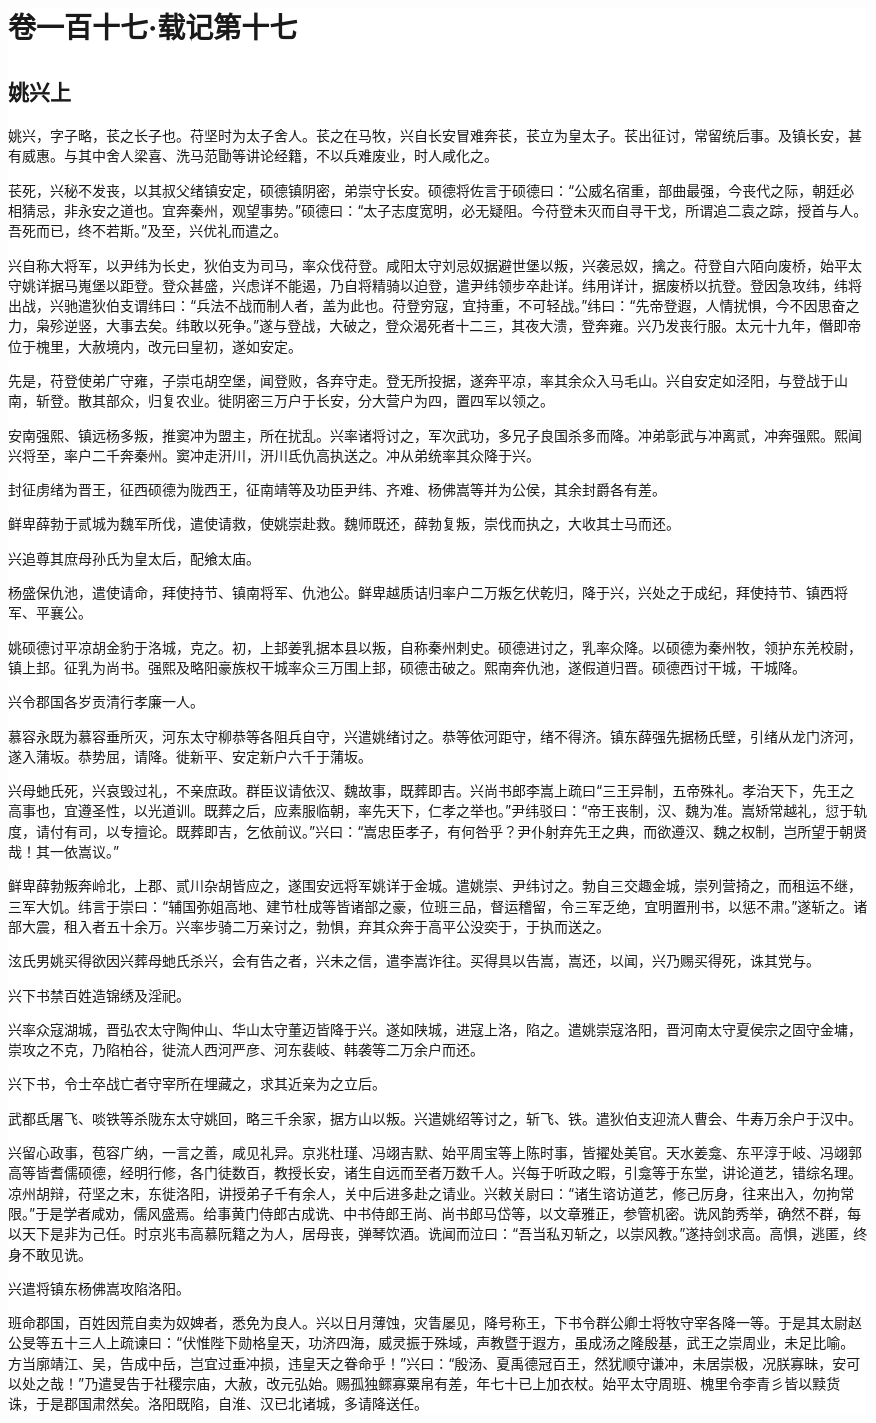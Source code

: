 # 卷一百十七·载记第十七

## 姚兴上

姚兴，字子略，苌之长子也。苻坚时为太子舍人。苌之在马牧，兴自长安冒难奔苌，苌立为皇太子。苌出征讨，常留统后事。及镇长安，甚有威惠。与其中舍人梁喜、洗马范勖等讲论经籍，不以兵难废业，时人咸化之。

苌死，兴秘不发丧，以其叔父绪镇安定，硕德镇阴密，弟崇守长安。硕德将佐言于硕德曰：“公威名宿重，部曲最强，今丧代之际，朝廷必相猜忌，非永安之道也。宜奔秦州，观望事势。”硕德曰：“太子志度宽明，必无疑阻。今苻登未灭而自寻干戈，所谓追二袁之踪，授首与人。吾死而已，终不若斯。”及至，兴优礼而遣之。

兴自称大将军，以尹纬为长史，狄伯支为司马，率众伐苻登。咸阳太守刘忌奴据避世堡以叛，兴袭忌奴，擒之。苻登自六陌向废桥，始平太守姚详据马嵬堡以距登。登众甚盛，兴虑详不能遏，乃自将精骑以迫登，遣尹纬领步卒赴详。纬用详计，据废桥以抗登。登因急攻纬，纬将出战，兴驰遣狄伯支谓纬曰：“兵法不战而制人者，盖为此也。苻登穷寇，宜持重，不可轻战。”纬曰：“先帝登遐，人情扰惧，今不因思奋之力，枭殄逆竖，大事去矣。纬敢以死争。”遂与登战，大破之，登众渴死者十二三，其夜大溃，登奔雍。兴乃发丧行服。太元十九年，僭即帝位于槐里，大赦境内，改元曰皇初，遂如安定。

先是，苻登使弟广守雍，子崇屯胡空堡，闻登败，各弃守走。登无所投据，遂奔平凉，率其余众入马毛山。兴自安定如泾阳，与登战于山南，斩登。散其部众，归复农业。徙阴密三万户于长安，分大营户为四，置四军以领之。

安南强熙、镇远杨多叛，推窦冲为盟主，所在扰乱。兴率诸将讨之，军次武功，多兄子良国杀多而降。冲弟彰武与冲离贰，冲奔强熙。熙闻兴将至，率户二千奔秦州。窦冲走汧川，汧川氐仇高执送之。冲从弟统率其众降于兴。

封征虏绪为晋王，征西硕德为陇西王，征南靖等及功臣尹纬、齐难、杨佛嵩等并为公侯，其余封爵各有差。

鲜卑薛勃于贰城为魏军所伐，遣使请救，使姚崇赴救。魏师既还，薛勃复叛，崇伐而执之，大收其士马而还。

兴追尊其庶母孙氏为皇太后，配飨太庙。

杨盛保仇池，遣使请命，拜使持节、镇南将军、仇池公。鲜卑越质诘归率户二万叛乞伏乾归，降于兴，兴处之于成纪，拜使持节、镇西将军、平襄公。

姚硕德讨平凉胡金豹于洛城，克之。初，上邽姜乳据本县以叛，自称秦州刺史。硕德进讨之，乳率众降。以硕德为秦州牧，领护东羌校尉，镇上邽。征乳为尚书。强熙及略阳豪族权干城率众三万围上邽，硕德击破之。熙南奔仇池，遂假道归晋。硕德西讨干城，干城降。

兴令郡国各岁贡清行孝廉一人。

慕容永既为慕容垂所灭，河东太守柳恭等各阻兵自守，兴遣姚绪讨之。恭等依河距守，绪不得济。镇东薛强先据杨氏壁，引绪从龙门济河，遂入蒲坂。恭势屈，请降。徙新平、安定新户六千于蒲坂。

兴母虵氏死，兴哀毁过礼，不亲庶政。群臣议请依汉、魏故事，既葬即吉。兴尚书郎李嵩上疏曰“三王异制，五帝殊礼。孝治天下，先王之高事也，宜遵圣性，以光道训。既葬之后，应素服临朝，率先天下，仁孝之举也。”尹纬驳曰：“帝王丧制，汉、魏为准。嵩矫常越礼，愆于轨度，请付有司，以专擅论。既葬即吉，乞依前议。”兴曰：“嵩忠臣孝子，有何咎乎？尹仆射弃先王之典，而欲遵汉、魏之权制，岂所望于朝贤哉！其一依嵩议。”

鲜卑薛勃叛奔岭北，上郡、贰川杂胡皆应之，遂围安远将军姚详于金城。遣姚崇、尹纬讨之。勃自三交趣金城，崇列营掎之，而租运不继，三军大饥。纬言于崇曰：“辅国弥姐高地、建节杜成等皆诸部之豪，位班三品，督运稽留，令三军乏绝，宜明置刑书，以惩不肃。”遂斩之。诸部大震，租入者五十余万。兴率步骑二万亲讨之，勃惧，弃其众奔于高平公没奕于，于执而送之。

泫氏男姚买得欲因兴葬母虵氏杀兴，会有告之者，兴未之信，遣李嵩诈往。买得具以告嵩，嵩还，以闻，兴乃赐买得死，诛其党与。

兴下书禁百姓造锦绣及淫祀。

兴率众寇湖城，晋弘农太守陶仲山、华山太守董迈皆降于兴。遂如陕城，进寇上洛，陷之。遣姚崇寇洛阳，晋河南太守夏侯宗之固守金墉，崇攻之不克，乃陷柏谷，徙流人西河严彦、河东裴岐、韩袭等二万余户而还。

兴下书，令士卒战亡者守宰所在埋藏之，求其近亲为之立后。

武都氐屠飞、啖铁等杀陇东太守姚回，略三千余家，据方山以叛。兴遣姚绍等讨之，斩飞、铁。遣狄伯支迎流人曹会、牛寿万余户于汉中。

兴留心政事，苞容广纳，一言之善，咸见礼异。京兆杜瑾、冯翊吉默、始平周宝等上陈时事，皆擢处美官。天水姜龛、东平淳于岐、冯翊郭高等皆耆儒硕德，经明行修，各门徒数百，教授长安，诸生自远而至者万数千人。兴每于听政之暇，引龛等于东堂，讲论道艺，错综名理。凉州胡辩，苻坚之末，东徙洛阳，讲授弟子千有余人，关中后进多赴之请业。兴敕关尉曰：“诸生谘访道艺，修己厉身，往来出入，勿拘常限。”于是学者咸劝，儒风盛焉。给事黄门侍郎古成诜、中书侍郎王尚、尚书郎马岱等，以文章雅正，参管机密。诜风韵秀举，确然不群，每以天下是非为己任。时京兆韦高慕阮籍之为人，居母丧，弹琴饮酒。诜闻而泣曰：“吾当私刃斩之，以崇风教。”遂持剑求高。高惧，逃匿，终身不敢见诜。

兴遣将镇东杨佛嵩攻陷洛阳。

班命郡国，百姓因荒自卖为奴婢者，悉免为良人。兴以日月薄蚀，灾眚屡见，降号称王，下书令群公卿士将牧守宰各降一等。于是其太尉赵公旻等五十三人上疏谏曰：“伏惟陛下勋格皇天，功济四海，威灵振于殊域，声教暨于遐方，虽成汤之隆殷基，武王之崇周业，未足比喻。方当廓靖江、吴，告成中岳，岂宜过垂冲损，违皇天之眷命乎！”兴曰：“殷汤、夏禹德冠百王，然犹顺守谦冲，未居崇极，况朕寡昧，安可以处之哉！”乃遣旻告于社稷宗庙，大赦，改元弘始。赐孤独鳏寡粟帛有差，年七十已上加衣杖。始平太守周班、槐里令李青彡皆以黩货诛，于是郡国肃然矣。洛阳既陷，自淮、汉已北诸城，多请降送任。
